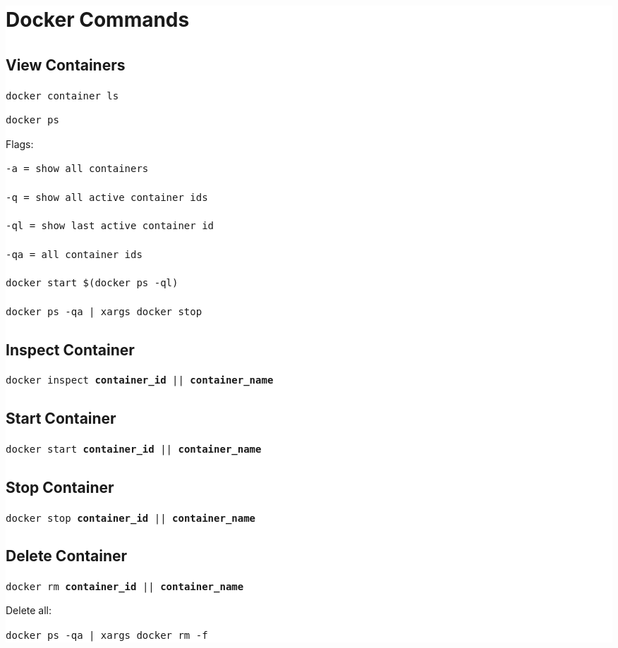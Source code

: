 # Docker Commands

## View Containers
<pre>
docker container ls
</pre>
<pre>
docker ps
</pre>

Flags:
<pre>
-a = show all containers

-q = show all active container ids

-ql = show last active container id

-qa = all container ids

docker start $(docker ps -ql)

docker ps -qa | xargs docker stop
</pre>

## Inspect Container
<pre>
docker inspect <b>container_id</b> || <b>container_name</b> 
</pre>

## Start Container

<pre>
docker start <b>container_id</b> || <b>container_name</b> 
</pre>

## Stop Container

<pre>
docker stop <b>container_id</b> || <b>container_name</b>
</pre>

## Delete Container
<pre>
docker rm <b>container_id</b> || <b>container_name</b>
</pre>

Delete all:
<pre>
docker ps -qa | xargs docker rm -f
</pre>
